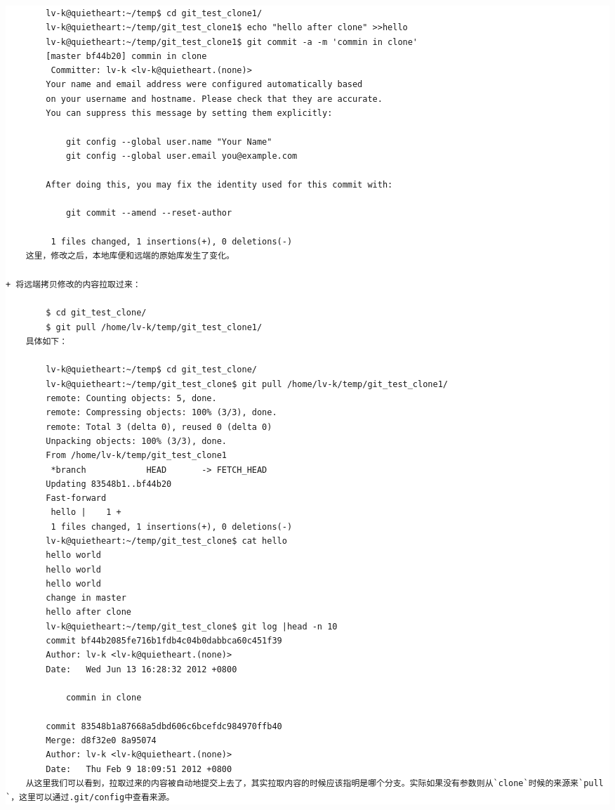             lv-k@quietheart:~/temp$ cd git_test_clone1/
            lv-k@quietheart:~/temp/git_test_clone1$ echo "hello after clone" >>hello
            lv-k@quietheart:~/temp/git_test_clone1$ git commit -a -m 'commin in clone'
            [master bf44b20] commin in clone
             Committer: lv-k <lv-k@quietheart.(none)>
            Your name and email address were configured automatically based
            on your username and hostname. Please check that they are accurate.
            You can suppress this message by setting them explicitly:

                git config --global user.name "Your Name"
                git config --global user.email you@example.com

            After doing this, you may fix the identity used for this commit with:

                git commit --amend --reset-author

             1 files changed, 1 insertions(+), 0 deletions(-)
        这里，修改之后，本地库便和远端的原始库发生了变化。

    + 将远端拷贝修改的内容拉取过来：

            $ cd git_test_clone/
            $ git pull /home/lv-k/temp/git_test_clone1/
        具体如下：

            lv-k@quietheart:~/temp$ cd git_test_clone/
            lv-k@quietheart:~/temp/git_test_clone$ git pull /home/lv-k/temp/git_test_clone1/
            remote: Counting objects: 5, done.
            remote: Compressing objects: 100% (3/3), done.
            remote: Total 3 (delta 0), reused 0 (delta 0)
            Unpacking objects: 100% (3/3), done.
            From /home/lv-k/temp/git_test_clone1
             *branch            HEAD       -> FETCH_HEAD
            Updating 83548b1..bf44b20
            Fast-forward
             hello |    1 +
             1 files changed, 1 insertions(+), 0 deletions(-)
            lv-k@quietheart:~/temp/git_test_clone$ cat hello
            hello world
            hello world
            hello world
            change in master
            hello after clone
            lv-k@quietheart:~/temp/git_test_clone$ git log |head -n 10
            commit bf44b2085fe716b1fdb4c04b0dabbca60c451f39
            Author: lv-k <lv-k@quietheart.(none)>
            Date:   Wed Jun 13 16:28:32 2012 +0800

                commin in clone

            commit 83548b1a87668a5dbd606c6bcefdc984970ffb40
            Merge: d8f32e0 8a95074
            Author: lv-k <lv-k@quietheart.(none)>
            Date:   Thu Feb 9 18:09:51 2012 +0800
        从这里我们可以看到，拉取过来的内容被自动地提交上去了，其实拉取内容的时候应该指明是哪个分支。实际如果没有参数则从`clone`时候的来源来`pull`，这里可以通过.git/config中查看来源。
